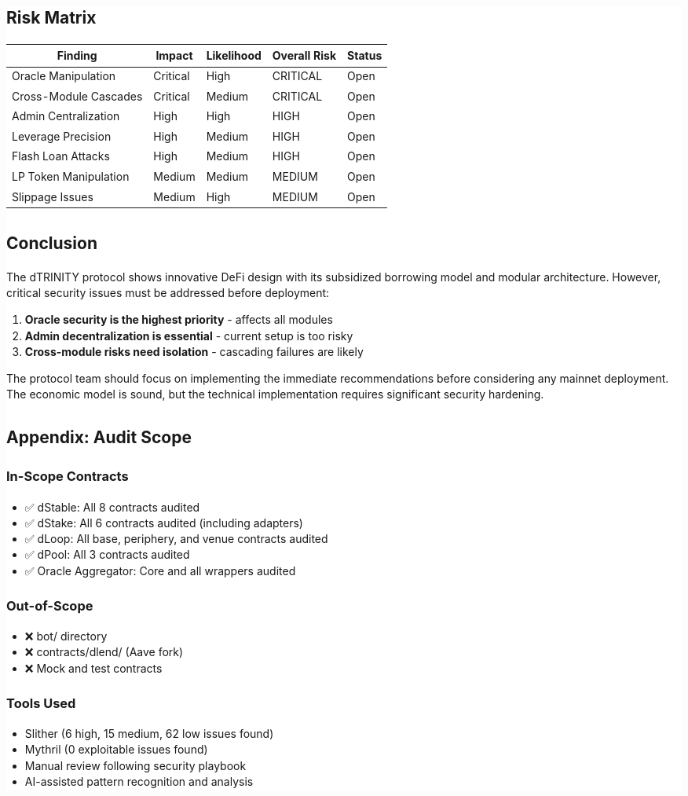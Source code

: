 ## Risk Matrix

| Finding | Impact | Likelihood | Overall Risk | Status |
|---------|---------|------------|--------------|---------|
| Oracle Manipulation | Critical | High | CRITICAL | Open |
| Cross-Module Cascades | Critical | Medium | CRITICAL | Open |
| Admin Centralization | High | High | HIGH | Open |
| Leverage Precision | High | Medium | HIGH | Open |
| Flash Loan Attacks | High | Medium | HIGH | Open |
| LP Token Manipulation | Medium | Medium | MEDIUM | Open |
| Slippage Issues | Medium | High | MEDIUM | Open |

## Conclusion

The dTRINITY protocol shows innovative DeFi design with its subsidized borrowing model and modular architecture. However, critical security issues must be addressed before deployment:

1. **Oracle security is the highest priority** - affects all modules
2. **Admin decentralization is essential** - current setup is too risky
3. **Cross-module risks need isolation** - cascading failures are likely

The protocol team should focus on implementing the immediate recommendations before considering any mainnet deployment. The economic model is sound, but the technical implementation requires significant security hardening.

## Appendix: Audit Scope

### In-Scope Contracts
- ✅ dStable: All 8 contracts audited
- ✅ dStake: All 6 contracts audited (including adapters)
- ✅ dLoop: All base, periphery, and venue contracts audited
- ✅ dPool: All 3 contracts audited
- ✅ Oracle Aggregator: Core and all wrappers audited

### Out-of-Scope
- ❌ bot/ directory
- ❌ contracts/dlend/ (Aave fork)
- ❌ Mock and test contracts

### Tools Used
- Slither (6 high, 15 medium, 62 low issues found)
- Mythril (0 exploitable issues found)
- Manual review following security playbook
- AI-assisted pattern recognition and analysis